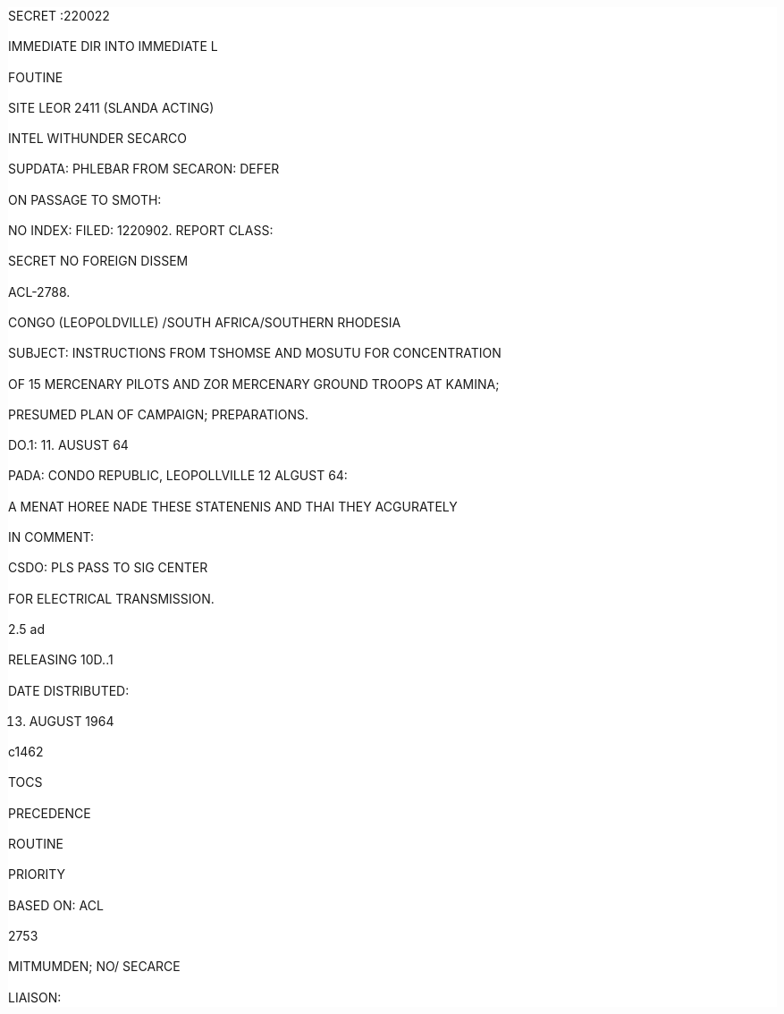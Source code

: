 SECRET :220022

IMMEDIATE DIR INTO IMMEDIATE L

FOUTINE

SITE LEOR 2411 (SLANDA ACTING)

INTEL WITHUNDER SECARCO

SUPDATA: PHLEBAR FROM SECARON: DEFER

ON PASSAGE TO SMOTH:

NO INDEX: FILED: 1220902. REPORT CLASS:

SECRET NO FOREIGN DISSEM

ACL-2788.

CONGO (LEOPOLDVILLE) /SOUTH AFRICA/SOUTHERN RHODESIA

SUBJECT: INSTRUCTIONS FROM TSHOMSE AND MOSUTU FOR CONCENTRATION

OF 15 MERCENARY PILOTS AND ZOR MERCENARY GROUND TROOPS AT KAMINA;

PRESUMED PLAN OF CAMPAIGN; PREPARATIONS.

DO.1: 11. AUSUST 64

PADA: CONDO REPUBLIC, LEOPOLLVILLE 12 ALGUST 64:

A MENAT HOREE NADE THESE STATENENIS AND THAI THEY ACGURATELY

IN COMMENT:

CSDO: PLS PASS TO SIG CENTER

FOR ELECTRICAL TRANSMISSION.

2.5 ad

RELEASING 10D..1

DATE DISTRIBUTED:

13. AUGUST 1964

c1462

TOCS

PRECEDENCE

ROUTINE

PRIORITY

BASED ON: ACL

2753

MITMUMDEN; NO/ SECARCE

LIAISON:
